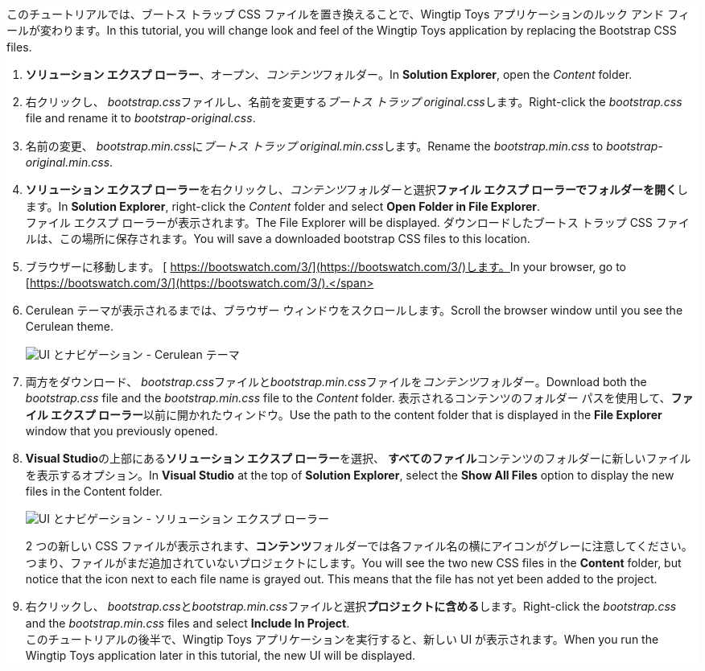 <span data-ttu-id="f3d2e-228">このチュートリアルでは、ブートス トラップ CSS ファイルを置き換えることで、Wingtip Toys アプリケーションのルック アンド フィールが変わります。</span><span class="sxs-lookup"><span data-stu-id="f3d2e-228">In this tutorial, you will change look and feel of the Wingtip Toys application by replacing the Bootstrap CSS files.</span></span>

1. <span data-ttu-id="f3d2e-229">**ソリューション エクスプ ローラー**、オープン、*コンテンツ*フォルダー。</span><span class="sxs-lookup"><span data-stu-id="f3d2e-229">In **Solution Explorer**, open the *Content* folder.</span></span>
2. <span data-ttu-id="f3d2e-230">右クリックし、 *bootstrap.css*ファイルし、名前を変更する*ブートス トラップ original.css*します。</span><span class="sxs-lookup"><span data-stu-id="f3d2e-230">Right-click the *bootstrap.css* file and rename it to *bootstrap-original.css*.</span></span>
3. <span data-ttu-id="f3d2e-231">名前の変更、 *bootstrap.min.css*に*ブートス トラップ original.min.css*します。</span><span class="sxs-lookup"><span data-stu-id="f3d2e-231">Rename the *bootstrap.min.css* to *bootstrap-original.min.css*.</span></span>
4. <span data-ttu-id="f3d2e-232">**ソリューション エクスプ ローラー**を右クリックし、*コンテンツ*フォルダーと選択**ファイル エクスプ ローラーでフォルダーを開く**します。</span><span class="sxs-lookup"><span data-stu-id="f3d2e-232">In **Solution Explorer**, right-click the *Content* folder and select **Open Folder in File Explorer**.</span></span>  
   <span data-ttu-id="f3d2e-233">ファイル エクスプ ローラーが表示されます。</span><span class="sxs-lookup"><span data-stu-id="f3d2e-233">The File Explorer will be displayed.</span></span> <span data-ttu-id="f3d2e-234">ダウンロードしたブートス トラップ CSS ファイルは、この場所に保存されます。</span><span class="sxs-lookup"><span data-stu-id="f3d2e-234">You will save a downloaded bootstrap CSS files to this location.</span></span>
5. <span data-ttu-id="f3d2e-235">ブラウザーに移動します。 [ https://bootswatch.com/3/](https://bootswatch.com/3/)します。</span><span class="sxs-lookup"><span data-stu-id="f3d2e-235">In your browser, go to [https://bootswatch.com/3/](https://bootswatch.com/3/).</span></span>
6. <span data-ttu-id="f3d2e-236">Cerulean テーマが表示されるまでは、ブラウザー ウィンドウをスクロールします。</span><span class="sxs-lookup"><span data-stu-id="f3d2e-236">Scroll the browser window until you see the Cerulean theme.</span></span> 

    ![UI とナビゲーション - Cerulean テーマ](ui_and_navigation/_static/image5.png)
7. <span data-ttu-id="f3d2e-238">両方をダウンロード、 *bootstrap.css*ファイルと*bootstrap.min.css*ファイルを*コンテンツ*フォルダー。</span><span class="sxs-lookup"><span data-stu-id="f3d2e-238">Download both the *bootstrap.css* file and the *bootstrap.min.css* file to the *Content* folder.</span></span> <span data-ttu-id="f3d2e-239">表示されるコンテンツのフォルダー パスを使用して、**ファイル エクスプ ローラー**以前に開かれたウィンドウ。</span><span class="sxs-lookup"><span data-stu-id="f3d2e-239">Use the path to the content folder that is displayed in the **File Explorer** window that you previously opened.</span></span>
8. <span data-ttu-id="f3d2e-240">**Visual Studio**の上部にある**ソリューション エクスプ ローラー**を選択、 **すべてのファイル**コンテンツのフォルダーに新しいファイルを表示するオプション。</span><span class="sxs-lookup"><span data-stu-id="f3d2e-240">In **Visual Studio** at the top of **Solution Explorer**, select the **Show All Files** option to display the new files in the Content folder.</span></span> 

    ![UI とナビゲーション - ソリューション エクスプ ローラー](ui_and_navigation/_static/image6.png)

   <span data-ttu-id="f3d2e-242">2 つの新しい CSS ファイルが表示されます、**コンテンツ**フォルダーでは各ファイル名の横にアイコンがグレーに注意してください。つまり、ファイルがまだ追加されていないプロジェクトにします。</span><span class="sxs-lookup"><span data-stu-id="f3d2e-242">You will see the two new CSS files in the **Content** folder, but notice that the icon next to each file name is grayed out. This means that the file has not yet been added to the project.</span></span>
9. <span data-ttu-id="f3d2e-243">右クリックし、 *bootstrap.css*と*bootstrap.min.css*ファイルと選択**プロジェクトに含める**します。</span><span class="sxs-lookup"><span data-stu-id="f3d2e-243">Right-click the *bootstrap.css* and the *bootstrap.min.css* files and select **Include In Project**.</span></span>   
   <span data-ttu-id="f3d2e-244">このチュートリアルの後半で、Wingtip Toys アプリケーションを実行すると、新しい UI が表示されます。</span><span class="sxs-lookup"><span data-stu-id="f3d2e-244">When you run the Wingtip Toys application later in this tutorial, the new UI will be displayed.</span></span>
